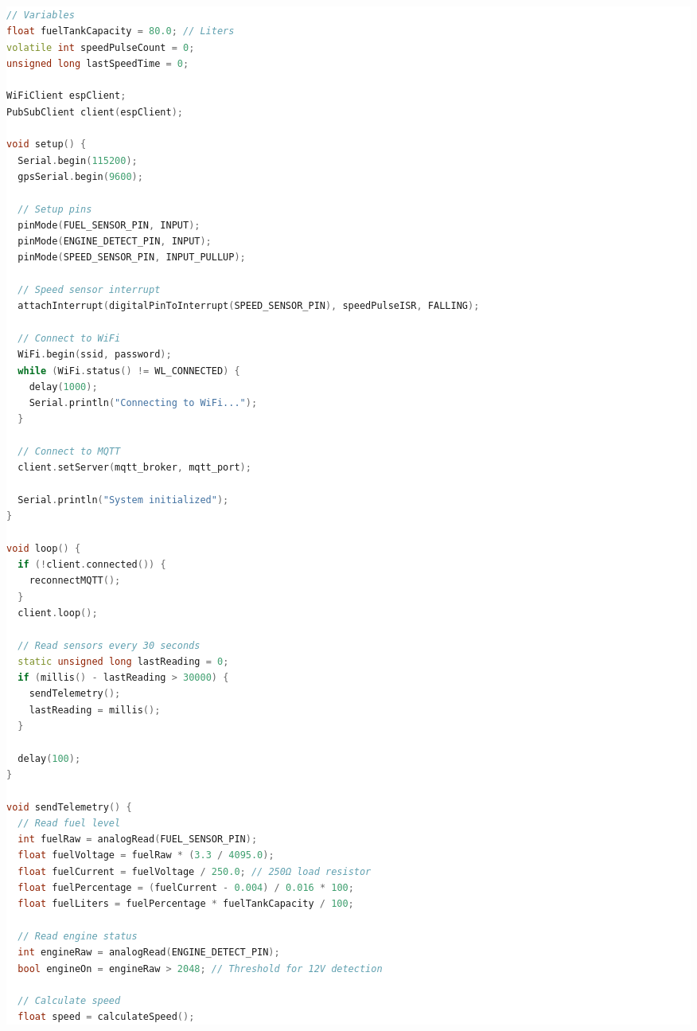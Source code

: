 ```cpp
// Variables
float fuelTankCapacity = 80.0; // Liters
volatile int speedPulseCount = 0;
unsigned long lastSpeedTime = 0;

WiFiClient espClient;
PubSubClient client(espClient);

void setup() {
  Serial.begin(115200);
  gpsSerial.begin(9600);
  
  // Setup pins
  pinMode(FUEL_SENSOR_PIN, INPUT);
  pinMode(ENGINE_DETECT_PIN, INPUT);
  pinMode(SPEED_SENSOR_PIN, INPUT_PULLUP);
  
  // Speed sensor interrupt
  attachInterrupt(digitalPinToInterrupt(SPEED_SENSOR_PIN), speedPulseISR, FALLING);
  
  // Connect to WiFi
  WiFi.begin(ssid, password);
  while (WiFi.status() != WL_CONNECTED) {
    delay(1000);
    Serial.println("Connecting to WiFi...");
  }
  
  // Connect to MQTT
  client.setServer(mqtt_broker, mqtt_port);
  
  Serial.println("System initialized");
}

void loop() {
  if (!client.connected()) {
    reconnectMQTT();
  }
  client.loop();
  
  // Read sensors every 30 seconds
  static unsigned long lastReading = 0;
  if (millis() - lastReading > 30000) {
    sendTelemetry();
    lastReading = millis();
  }
  
  delay(100);
}

void sendTelemetry() {
  // Read fuel level
  int fuelRaw = analogRead(FUEL_SENSOR_PIN);
  float fuelVoltage = fuelRaw * (3.3 / 4095.0);
  float fuelCurrent = fuelVoltage / 250.0; // 250Ω load resistor
  float fuelPercentage = (fuelCurrent - 0.004) / 0.016 * 100;
  float fuelLiters = fuelPercentage * fuelTankCapacity / 100;
  
  // Read engine status
  int engineRaw = analogRead(ENGINE_DETECT_PIN);
  bool engineOn = engineRaw > 2048; // Threshold for 12V detection
  
  // Calculate speed
  float speed = calculateSpeed();
```